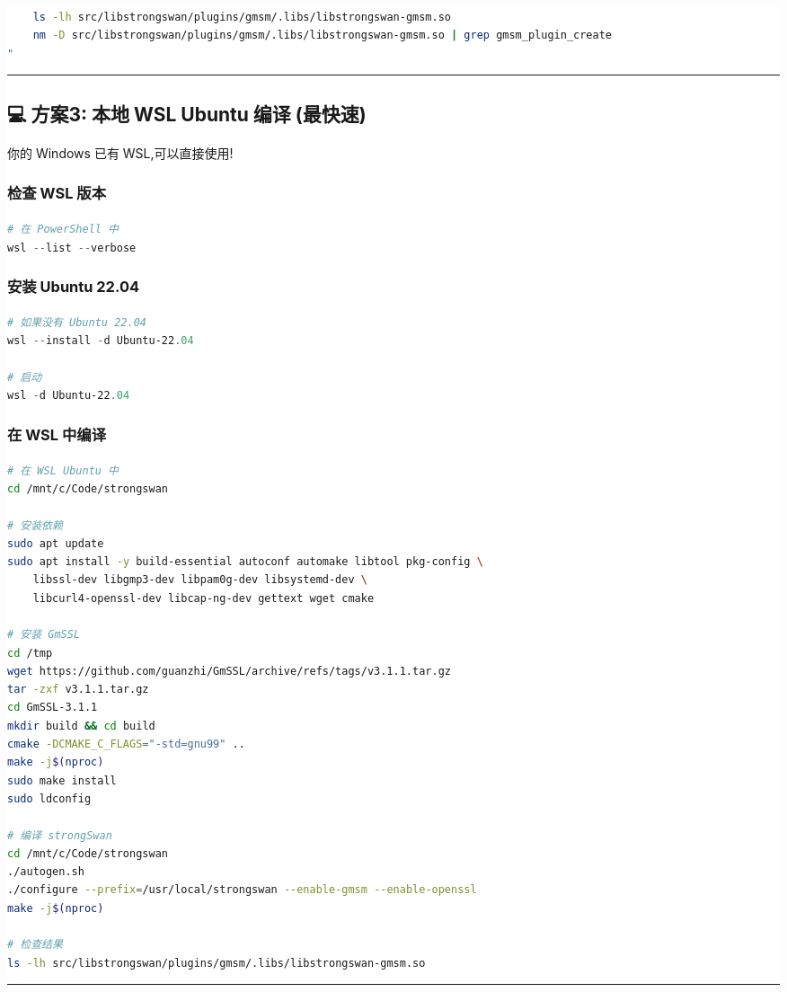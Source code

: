 ```bash
    ls -lh src/libstrongswan/plugins/gmsm/.libs/libstrongswan-gmsm.so
    nm -D src/libstrongswan/plugins/gmsm/.libs/libstrongswan-gmsm.so | grep gmsm_plugin_create
"
```

---

## 💻 方案3: 本地 WSL Ubuntu 编译 (最快速)

你的 Windows 已有 WSL,可以直接使用!

### 检查 WSL 版本

```powershell
# 在 PowerShell 中
wsl --list --verbose
```

### 安装 Ubuntu 22.04

```powershell
# 如果没有 Ubuntu 22.04
wsl --install -d Ubuntu-22.04

# 启动
wsl -d Ubuntu-22.04
```

### 在 WSL 中编译

```bash
# 在 WSL Ubuntu 中
cd /mnt/c/Code/strongswan

# 安装依赖
sudo apt update
sudo apt install -y build-essential autoconf automake libtool pkg-config \
    libssl-dev libgmp3-dev libpam0g-dev libsystemd-dev \
    libcurl4-openssl-dev libcap-ng-dev gettext wget cmake

# 安装 GmSSL
cd /tmp
wget https://github.com/guanzhi/GmSSL/archive/refs/tags/v3.1.1.tar.gz
tar -zxf v3.1.1.tar.gz
cd GmSSL-3.1.1
mkdir build && cd build
cmake -DCMAKE_C_FLAGS="-std=gnu99" ..
make -j$(nproc)
sudo make install
sudo ldconfig

# 编译 strongSwan
cd /mnt/c/Code/strongswan
./autogen.sh
./configure --prefix=/usr/local/strongswan --enable-gmsm --enable-openssl
make -j$(nproc)

# 检查结果
ls -lh src/libstrongswan/plugins/gmsm/.libs/libstrongswan-gmsm.so
```

---